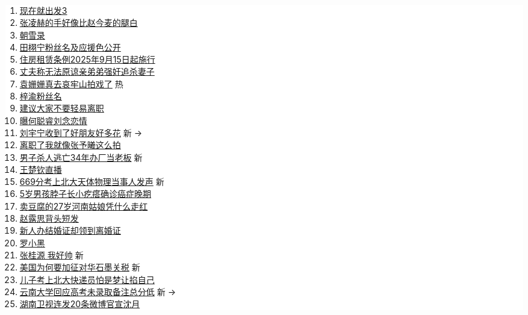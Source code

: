 1. [现在就出发3](https://s.weibo.com//weibo?q=%E7%8E%B0%E5%9C%A8%E5%B0%B1%E5%87%BA%E5%8F%913&t=31&band_rank=18&Refer=top)
1. [张凌赫的手好像比赵今麦的腿白](https://s.weibo.com//weibo?q=%E5%BC%A0%E5%87%8C%E8%B5%AB%E7%9A%84%E6%89%8B%E5%A5%BD%E5%83%8F%E6%AF%94%E8%B5%B5%E4%BB%8A%E9%BA%A6%E7%9A%84%E8%85%BF%E7%99%BD&t=31&band_rank=19&Refer=top)
1. [朝雪录](https://s.weibo.com//weibo?q=%E6%9C%9D%E9%9B%AA%E5%BD%95&t=31&band_rank=20&Refer=top)
1. [田栩宁粉丝名及应援色公开](https://s.weibo.com//weibo?q=%23%E7%94%B0%E6%A0%A9%E5%AE%81%E7%B2%89%E4%B8%9D%E5%90%8D%E5%8F%8A%E5%BA%94%E6%8F%B4%E8%89%B2%E5%85%AC%E5%BC%80%23&t=31&band_rank=21&Refer=top)
1. [住房租赁条例2025年9月15日起施行](https://s.weibo.com//weibo?q=%23%E4%BD%8F%E6%88%BF%E7%A7%9F%E8%B5%81%E6%9D%A1%E4%BE%8B2025%E5%B9%B49%E6%9C%8815%E6%97%A5%E8%B5%B7%E6%96%BD%E8%A1%8C%23&t=31&band_rank=22&Refer=top)
1. [丈夫称无法原谅亲弟弟强奸追杀妻子](https://s.weibo.com//weibo?q=%23%E4%B8%88%E5%A4%AB%E7%A7%B0%E6%97%A0%E6%B3%95%E5%8E%9F%E8%B0%85%E4%BA%B2%E5%BC%9F%E5%BC%9F%E5%BC%BA%E5%A5%B8%E8%BF%BD%E6%9D%80%E5%A6%BB%E5%AD%90%23&t=31&band_rank=23&Refer=top)
1. [袁姗姗真去哀牢山拍戏了](https://s.weibo.com//weibo?q=%E8%A2%81%E5%A7%97%E5%A7%97%E7%9C%9F%E5%8E%BB%E5%93%80%E7%89%A2%E5%B1%B1%E6%8B%8D%E6%88%8F%E4%BA%86&t=31&band_rank=24&Refer=top)
   热
1. [梓渝粉丝名](https://s.weibo.com//weibo?q=%23%E6%A2%93%E6%B8%9D%E7%B2%89%E4%B8%9D%E5%90%8D%23&t=31&band_rank=25&Refer=top)
1. [建议大家不要轻易离职](https://s.weibo.com//weibo?q=%E5%BB%BA%E8%AE%AE%E5%A4%A7%E5%AE%B6%E4%B8%8D%E8%A6%81%E8%BD%BB%E6%98%93%E7%A6%BB%E8%81%8C&t=31&band_rank=26&Refer=top)
1. [曝何聪睿刘念恋情](https://s.weibo.com//weibo?q=%23%E6%9B%9D%E4%BD%95%E8%81%AA%E7%9D%BF%E5%88%98%E5%BF%B5%E6%81%8B%E6%83%85%23&t=31&band_rank=27&Refer=top)
1. [刘宇宁收到了好朋友好多花](https://s.weibo.com//weibo?q=%23%E5%88%98%E5%AE%87%E5%AE%81%E6%94%B6%E5%88%B0%E4%BA%86%E5%A5%BD%E6%9C%8B%E5%8F%8B%E5%A5%BD%E5%A4%9A%E8%8A%B1%23&t=31&band_rank=28&Refer=top)
   新 ->
1. [离职了我就像张予曦这么拍](https://s.weibo.com//weibo?q=%E7%A6%BB%E8%81%8C%E4%BA%86%E6%88%91%E5%B0%B1%E5%83%8F%E5%BC%A0%E4%BA%88%E6%9B%A6%E8%BF%99%E4%B9%88%E6%8B%8D&t=31&band_rank=29&Refer=top)
1. [男子杀人逃亡34年办厂当老板](https://s.weibo.com//weibo?q=%23%E7%94%B7%E5%AD%90%E6%9D%80%E4%BA%BA%E9%80%83%E4%BA%A134%E5%B9%B4%E5%8A%9E%E5%8E%82%E5%BD%93%E8%80%81%E6%9D%BF%23&t=31&band_rank=30&Refer=top)
   新
1. [王楚钦直播](https://s.weibo.com//weibo?q=%E7%8E%8B%E6%A5%9A%E9%92%A6%E7%9B%B4%E6%92%AD&t=31&band_rank=31&Refer=top)
1. [669分考上北大天体物理当事人发声](https://s.weibo.com//weibo?q=%23669%E5%88%86%E8%80%83%E4%B8%8A%E5%8C%97%E5%A4%A7%E5%A4%A9%E4%BD%93%E7%89%A9%E7%90%86%E5%BD%93%E4%BA%8B%E4%BA%BA%E5%8F%91%E5%A3%B0%23&t=31&band_rank=32&Refer=top)
   新
1. [5岁男孩脖子长小疙瘩确诊癌症晚期](https://s.weibo.com//weibo?q=%235%E5%B2%81%E7%94%B7%E5%AD%A9%E8%84%96%E5%AD%90%E9%95%BF%E5%B0%8F%E7%96%99%E7%98%A9%E7%A1%AE%E8%AF%8A%E7%99%8C%E7%97%87%E6%99%9A%E6%9C%9F%23&t=31&band_rank=33&Refer=top)
1. [卖豆腐的27岁河南姑娘凭什么走红](https://s.weibo.com//weibo?q=%23%E5%8D%96%E8%B1%86%E8%85%90%E7%9A%8427%E5%B2%81%E6%B2%B3%E5%8D%97%E5%A7%91%E5%A8%98%E5%87%AD%E4%BB%80%E4%B9%88%E8%B5%B0%E7%BA%A2%23&t=31&band_rank=34&Refer=top)
1. [赵露思背头短发](https://s.weibo.com//weibo?q=%23%E8%B5%B5%E9%9C%B2%E6%80%9D%E8%83%8C%E5%A4%B4%E7%9F%AD%E5%8F%91%23&t=31&band_rank=35&Refer=top)
1. [新人办结婚证却领到离婚证](https://s.weibo.com//weibo?q=%23%E6%96%B0%E4%BA%BA%E5%8A%9E%E7%BB%93%E5%A9%9A%E8%AF%81%E5%8D%B4%E9%A2%86%E5%88%B0%E7%A6%BB%E5%A9%9A%E8%AF%81%23&t=31&band_rank=36&Refer=top)
1. [罗小黑](https://s.weibo.com//weibo?q=%E7%BD%97%E5%B0%8F%E9%BB%91&t=31&band_rank=37&Refer=top)
1. [张桂源 我好帅](https://s.weibo.com//weibo?q=%E5%BC%A0%E6%A1%82%E6%BA%90%20%E6%88%91%E5%A5%BD%E5%B8%85&t=31&band_rank=38&Refer=top)
   新
1. [美国为何要加征对华石墨关税](https://s.weibo.com//weibo?q=%E7%BE%8E%E5%9B%BD%E4%B8%BA%E4%BD%95%E8%A6%81%E5%8A%A0%E5%BE%81%E5%AF%B9%E5%8D%8E%E7%9F%B3%E5%A2%A8%E5%85%B3%E7%A8%8E&t=31&band_rank=39&Refer=top)
   新
1. [儿子考上北大快递员怕是梦让掐自己](https://s.weibo.com//weibo?q=%23%E5%84%BF%E5%AD%90%E8%80%83%E4%B8%8A%E5%8C%97%E5%A4%A7%E5%BF%AB%E9%80%92%E5%91%98%E6%80%95%E6%98%AF%E6%A2%A6%E8%AE%A9%E6%8E%90%E8%87%AA%E5%B7%B1%23&t=31&band_rank=40&Refer=top)
1. [云南大学回应高考未录取备注总分低](https://s.weibo.com//weibo?q=%23%E4%BA%91%E5%8D%97%E5%A4%A7%E5%AD%A6%E5%9B%9E%E5%BA%94%E9%AB%98%E8%80%83%E6%9C%AA%E5%BD%95%E5%8F%96%E5%A4%87%E6%B3%A8%E6%80%BB%E5%88%86%E4%BD%8E%23&t=31&band_rank=41&Refer=top)
   新 ->
1. [湖南卫视连发20条微博官宣沈月](https://s.weibo.com//weibo?q=%23%E6%B9%96%E5%8D%97%E5%8D%AB%E8%A7%86%E8%BF%9E%E5%8F%9120%E6%9D%A1%E5%BE%AE%E5%8D%9A%E5%AE%98%E5%AE%A3%E6%B2%88%E6%9C%88%23&t=31&band_rank=42&Refer=top)